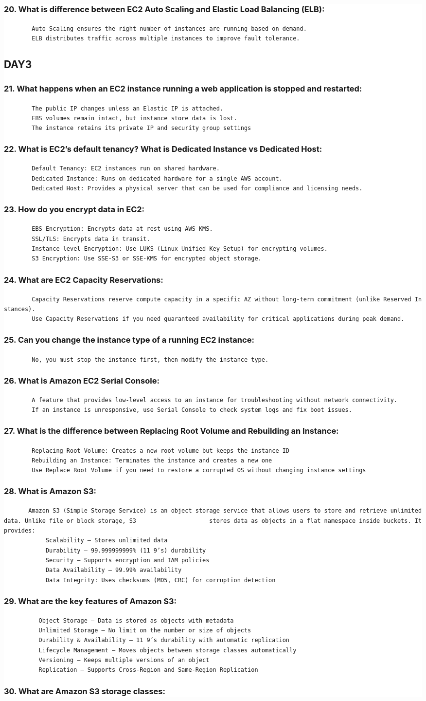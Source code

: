 ### 20. What is difference between EC2 Auto Scaling and Elastic Load Balancing (ELB):
            Auto Scaling ensures the right number of instances are running based on demand. 
            ELB distributes traffic across multiple instances to improve fault tolerance.
## DAY3
### 21. What happens when an EC2 instance running a web application is stopped and restarted:
            The public IP changes unless an Elastic IP is attached.
            EBS volumes remain intact, but instance store data is lost.
            The instance retains its private IP and security group settings
### 22. What is EC2’s default tenancy? What is Dedicated Instance vs Dedicated Host:
            Default Tenancy: EC2 instances run on shared hardware.
            Dedicated Instance: Runs on dedicated hardware for a single AWS account.
            Dedicated Host: Provides a physical server that can be used for compliance and licensing needs.
### 23. How do you encrypt data in EC2:
            EBS Encryption: Encrypts data at rest using AWS KMS.
            SSL/TLS: Encrypts data in transit.
            Instance-level Encryption: Use LUKS (Linux Unified Key Setup) for encrypting volumes.
            S3 Encryption: Use SSE-S3 or SSE-KMS for encrypted object storage.
### 24. What are EC2 Capacity Reservations:
            Capacity Reservations reserve compute capacity in a specific AZ without long-term commitment (unlike Reserved Instances).
            Use Capacity Reservations if you need guaranteed availability for critical applications during peak demand.
### 25. Can you change the instance type of a running EC2 instance:
            No, you must stop the instance first, then modify the instance type.
### 26. What is Amazon EC2 Serial Console:
            A feature that provides low-level access to an instance for troubleshooting without network connectivity.
            If an instance is unresponsive, use Serial Console to check system logs and fix boot issues.
### 27. What is the difference between Replacing Root Volume and Rebuilding an Instance:
            Replacing Root Volume: Creates a new root volume but keeps the instance ID
            Rebuilding an Instance: Terminates the instance and creates a new one
            Use Replace Root Volume if you need to restore a corrupted OS without changing instance settings
### 28. What is Amazon S3:
           Amazon S3 (Simple Storage Service) is an object storage service that allows users to store and retrieve unlimited data. Unlike file or block storage, S3                     stores data as objects in a flat namespace inside buckets. It provides:
                Scalability – Stores unlimited data
                Durability – 99.999999999% (11 9’s) durability
                Security – Supports encryption and IAM policies
                Data Availability – 99.99% availability
                Data Integrity: Uses checksums (MD5, CRC) for corruption detection
### 29. What are the key features of Amazon S3:
              Object Storage – Data is stored as objects with metadata
              Unlimited Storage – No limit on the number or size of objects
              Durability & Availability – 11 9’s durability with automatic replication
              Lifecycle Management – Moves objects between storage classes automatically
              Versioning – Keeps multiple versions of an object
              Replication – Supports Cross-Region and Same-Region Replication
### 30. What are Amazon S3 storage classes: